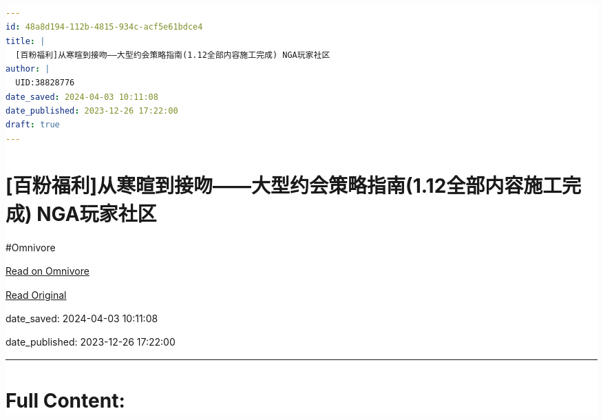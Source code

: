 ```yaml
---
id: 48a8d194-112b-4815-934c-acf5e61bdce4
title: |
  [百粉福利]从寒暄到接吻——大型约会策略指南(1.12全部内容施工完成) NGA玩家社区
author: |
  UID:38828776
date_saved: 2024-04-03 10:11:08
date_published: 2023-12-26 17:22:00
draft: true
---
```


# [百粉福利]从寒暄到接吻——大型约会策略指南(1.12全部内容施工完成) NGA玩家社区
#Omnivore

[Read on Omnivore](https://omnivore.app/me/1-12-nga-18ea44c9e4d)

[Read Original](https://ngabbs.com/read.php?rand=570&tid=38817438)

date_saved: 2024-04-03 10:11:08

date_published: 2023-12-26 17:22:00

--- 

# Full Content: 
